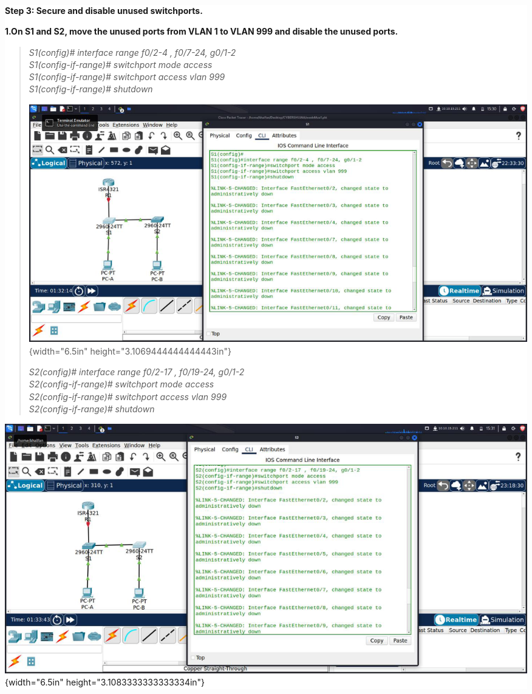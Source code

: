 **Step 3: Secure and disable unused switchports.**

**1.On S1 and S2, move the unused ports from VLAN 1 to VLAN 999 and
disable the unused ports.**

> *S1(config)# interface range f0/2-4 , f0/7-24, g0/1-2*\
> *S1(config-if-range)# switchport mode access*\
> *S1(config-if-range)# switchport access vlan 999*\
> *S1(config-if-range)# shutdown*
>
> ![](vertopal_17d02b0d7e49464083f021155f80baa8/media/image30.png){width="6.5in"
> height="3.1069444444444443in"}
>
> *S2(config)# interface range f0/2-17 , f0/19-24, g0/1-2*\
> *S2(config-if-range)# switchport mode access*\
> *S2(config-if-range)# switchport access vlan 999*\
> *S2(config-if-range)# shutdown*

![](vertopal_17d02b0d7e49464083f021155f80baa8/media/image31.png){width="6.5in"
height="3.1083333333333334in"}
